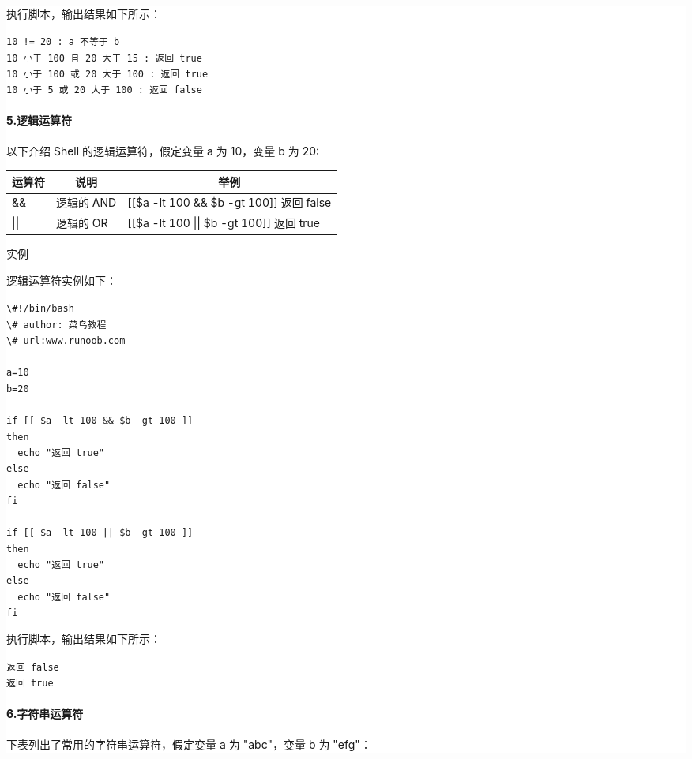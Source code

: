 执行脚本，输出结果如下所示：

```
10 != 20 : a 不等于 b
10 小于 100 且 20 大于 15 : 返回 true
10 小于 100 或 20 大于 100 : 返回 true
10 小于 5 或 20 大于 100 : 返回 false
```

#### 5.逻辑运算符

以下介绍 Shell 的逻辑运算符，假定变量 a 为 10，变量 b 为 20:

| 运算符 | 说明       | 举例                                     |
| ------ | ---------- | ---------------------------------------- |
| &&     | 逻辑的 AND | [[$a -lt 100 && $b -gt 100]] 返回 false  |
| \|\|   | 逻辑的 OR  | [[$a -lt 100 \|\| $b -gt 100]] 返回 true |

实例

逻辑运算符实例如下：

```linux
\#!/bin/bash
\# author: 菜鸟教程
\# url:www.runoob.com

a=10
b=20

if [[ $a -lt 100 && $b -gt 100 ]]
then
  echo "返回 true"
else
  echo "返回 false"
fi

if [[ $a -lt 100 || $b -gt 100 ]]
then
  echo "返回 true"
else
  echo "返回 false"
fi
```

执行脚本，输出结果如下所示：

```
返回 false
返回 true
```

#### 6.字符串运算符

下表列出了常用的字符串运算符，假定变量 a 为 "abc"，变量 b 为 "efg"：
